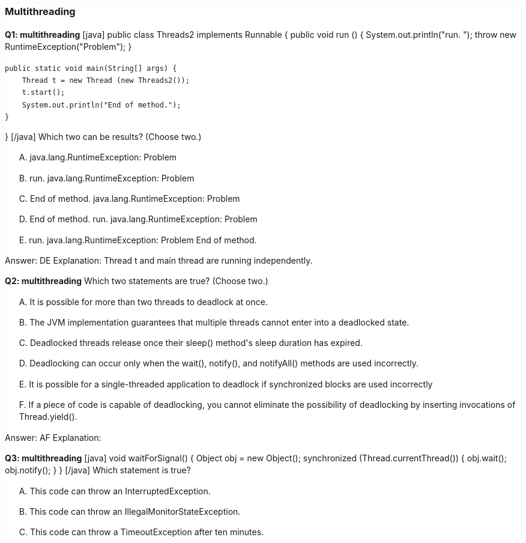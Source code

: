 

### Multithreading
<strong>Q1: multithreading</strong>
[java]
public class Threads2 implements Runnable {
    public void run () {
	    System.out.println("run. ");
		throw new RuntimeException("Problem");
	}
	
	public static void main(String[] args) {
	    Thread t = new Thread (new Threads2());
		t.start();
		System.out.println("End of method.");
	}
}
[/java]
Which two can be results? (Choose two.)
<ul>A. java.lang.RuntimeException: Problem</ul>
<ul>B. run.
java.lang.RuntimeException: Problem</ul>
<ul>C. End of method.
java.lang.RuntimeException: Problem</ul>
<ul>D. End of method.
run.
java.lang.RuntimeException: Problem</ul>
<ul>E. run.
java.lang.RuntimeException: Problem
End of method.</ul>
Answer: DE
Explanation: Thread t and main thread are running independently.
<br/>

<strong>Q2: multithreading</strong>
Which two statements are true? (Choose two.)
<ul>A. It is possible for more than two threads to deadlock at once.</ul>
<ul>B. The JVM implementation guarantees that multiple threads cannot enter into a deadlocked state.</ul>
<ul>C. Deadlocked threads release once their sleep() method's sleep duration has expired.</ul>
<ul>D. Deadlocking can occur only when the wait(), notify(), and notifyAll() methods are used incorrectly.</ul>
<ul>E. It is possible for a single-threaded application to deadlock if synchronized blocks are used incorrectly </ul>
<ul>F. If a piece of code is capable of deadlocking, you cannot eliminate the possibility of deadlocking by inserting invocations of Thread.yield().</ul>
Answer: AF
Explanation: 
<br/>

<strong>Q3: multithreading</strong>
[java]
void waitForSignal() {
    Object obj = new Object();
    synchronized (Thread.currentThread()) {
        obj.wait();
        obj.notify();
    }
}
[/java]
Which statement is true?
<ul>A. This code can throw an InterruptedException.</ul>
<ul>B. This code can throw an IllegalMonitorStateException.</ul>
<ul>C. This code can throw a TimeoutException after ten minutes.</ul>